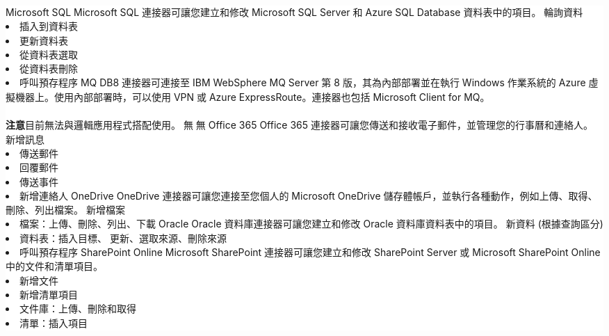 <tr>
<td>Microsoft SQL
<td>Microsoft SQL 連接器可讓您建立和修改 Microsoft SQL Server 和 Azure SQL Database 資料表中的項目。
<td>輪詢資料
<td><li>插入到資料表
	<li>更新資料表
	<li>從資料表選取
	<li>從資料表刪除
	<li>呼叫預存程序
</tr>


<tr>
<td>MQ
<td>DB8 連接器可連接至 IBM WebSphere MQ Server 第 8 版，其為內部部署並在執行 Windows 作業系統的 Azure 虛擬機器上。使用內部部署時，可以使用 VPN 或 Azure ExpressRoute。連接器也包括 Microsoft Client for MQ。<br/><br/><strong>注意</strong>目前無法與邏輯應用程式搭配使用。
<td>無
<td>無
</tr>

<tr>
<td>Office 365
<td>Office 365 連接器可讓您傳送和接收電子郵件，並管理您的行事曆和連絡人。
<td>新增訊息
<td>	<li>傳送郵件
		<li>回覆郵件
		<li>傳送事件
		<li>新增連絡人
</tr>

<tr>
<td>OneDrive
<td>OneDrive 連接器可讓您連接至您個人的 Microsoft OneDrive 儲存體帳戶，並執行各種動作，例如上傳、取得、刪除、列出檔案。
<td>新增檔案
<td><li>檔案：上傳、刪除、列出、下載
</tr>

<tr>
<td>Oracle
<td>Oracle 資料庫連接器可讓您建立和修改 Oracle 資料庫資料表中的項目。
<td>新資料 (根據查詢區分)
<td><li>資料表：插入目標、 更新、選取來源、刪除來源
<li>呼叫預存程序
</tr>

<tr>
<td>SharePoint Online
<td>Microsoft SharePoint 連接器可讓您建立和修改 SharePoint Server 或 Microsoft SharePoint Online 中的文件和清單項目。
<td><li>新增文件
<li>新增清單項目
<td><li>文件庫：上傳、刪除和取得
<li>清單：插入項目

</tr>
